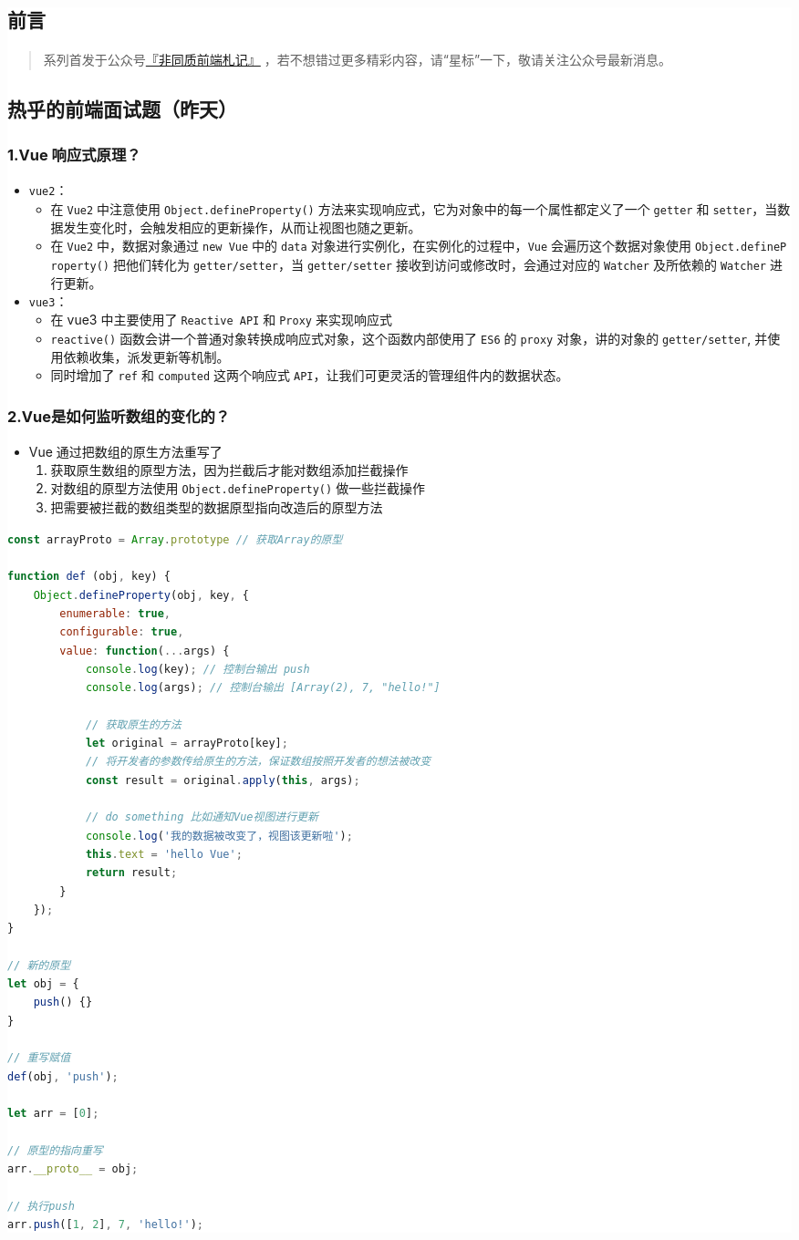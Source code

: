 ## 前言
>   系列首发于公众号[『非同质前端札记』](https://mp.weixin.qq.com/s?__biz=MzkyOTI2MzE0MQ==&mid=2247485576&idx=1&sn=5ddfe93f427f05f5d126dead859d0dc8&chksm=c20d73c2f57afad4bbea380dfa1bcc15367a4cc06bf5dd0603100e8bd7bb317009fa65442cdb&token=1071012447&lang=zh_CN#rd) ，若不想错过更多精彩内容，请“星标”一下，敬请关注公众号最新消息。
## 热乎的前端面试题（昨天）
### 1.Vue 响应式原理？
-   `vue2`：
    -   在 `Vue2` 中注意使用 `Object.defineProperty()` 方法来实现响应式，它为对象中的每一个属性都定义了一个 `getter` 和 `setter`，当数据发生变化时，会触发相应的更新操作，从而让视图也随之更新。
    -   在 `Vue2` 中，数据对象通过 `new Vue` 中的 `data` 对象进行实例化，在实例化的过程中，`Vue` 会遍历这个数据对象使用 `Object.defineProperty()` 把他们转化为 `getter/setter`，当 `getter/setter` 接收到访问或修改时，会通过对应的 `Watcher` 及所依赖的 `Watcher` 进行更新。
-   `vue3`：
    -   在 vue3 中主要使用了 `Reactive API` 和 `Proxy` 来实现响应式
    -   `reactive()` 函数会讲一个普通对象转换成响应式对象，这个函数内部使用了 `ES6` 的 `proxy` 对象，讲的对象的 `getter/setter`, 并使用依赖收集，派发更新等机制。
    -   同时增加了 `ref` 和 `computed` 这两个响应式 `API`，让我们可更灵活的管理组件内的数据状态。

### 2.Vue是如何监听数组的变化的？
-   Vue 通过把数组的原生方法重写了
    1.  获取原生数组的原型方法，因为拦截后才能对数组添加拦截操作
    2.  对数组的原型方法使用 `Object.defineProperty()` 做一些拦截操作
    3.  把需要被拦截的数组类型的数据原型指向改造后的原型方法
```js
const arrayProto = Array.prototype // 获取Array的原型

function def (obj, key) {
    Object.defineProperty(obj, key, {
        enumerable: true,
        configurable: true,
        value: function(...args) {
            console.log(key); // 控制台输出 push
            console.log(args); // 控制台输出 [Array(2), 7, "hello!"]

            // 获取原生的方法
            let original = arrayProto[key];
            // 将开发者的参数传给原生的方法，保证数组按照开发者的想法被改变
            const result = original.apply(this, args);

            // do something 比如通知Vue视图进行更新
            console.log('我的数据被改变了，视图该更新啦');
            this.text = 'hello Vue';
            return result;
        }
    });
}

// 新的原型
let obj = {
    push() {}
}

// 重写赋值
def(obj, 'push');

let arr = [0];

// 原型的指向重写
arr.__proto__ = obj;

// 执行push
arr.push([1, 2], 7, 'hello!');
```